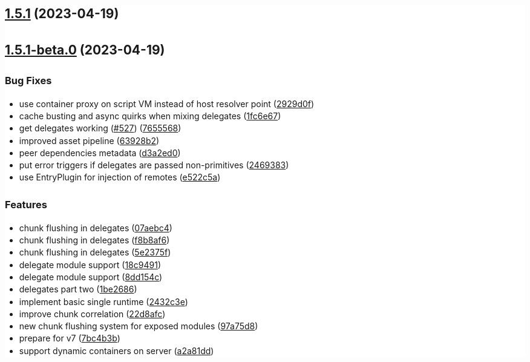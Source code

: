 

## [1.5.1](https://github.com/module-federation/nextjs-mf/compare/utils-1.5.1-beta.0...utils-1.5.1) (2023-04-19)



## [1.5.1-beta.0](https://github.com/module-federation/nextjs-mf/compare/utils-1.5.0...utils-1.5.1-beta.0) (2023-04-19)


### Bug Fixes

*  use container proxy on script VM instead of host resolver point ([2929d0f](https://github.com/module-federation/nextjs-mf/commit/2929d0f64d4b8edf268af5ca83f807a02b121861))
* cache busting and async quirks when mixing delegates ([1fc6e67](https://github.com/module-federation/nextjs-mf/commit/1fc6e67ee33a3efb53ff59d2b3ac333f1d42a158))
* get delegates working ([#527](https://github.com/module-federation/nextjs-mf/issues/527)) ([7655568](https://github.com/module-federation/nextjs-mf/commit/7655568fcef8dbfda40573deb5d3d029c101074c))
* improved asset pipeline ([63928b2](https://github.com/module-federation/nextjs-mf/commit/63928b28150c2c4e3adb9e14fb7aa54f5cf1578d))
* peer dependencies metadata ([d3a2ed0](https://github.com/module-federation/nextjs-mf/commit/d3a2ed0e378b59afdeb632d1e2e0290f05cbca19))
* put error triggers if delegates are passed non-primitives ([2469383](https://github.com/module-federation/nextjs-mf/commit/2469383de68a8b6ffb7375ad335a2039e563fd71))
* use EntryPlugin for injection of remotes ([e522c5a](https://github.com/module-federation/nextjs-mf/commit/e522c5ad2b7adcbd6c39f9c5fdb7a3e418277b7a))


### Features

* chunk flushing in delegates ([07aebc4](https://github.com/module-federation/nextjs-mf/commit/07aebc428166b3f19bb49071fa6745ed705413b8))
* chunk flushing in delegates ([f8b8af6](https://github.com/module-federation/nextjs-mf/commit/f8b8af6e9e748605dd55d19ae50b0d60b1b0a83f))
* chunk flushing in delegates ([5e2375f](https://github.com/module-federation/nextjs-mf/commit/5e2375f598437803105ac4bc2237f6b652554d00))
* delegate module support ([18c9491](https://github.com/module-federation/nextjs-mf/commit/18c94914e5429584e66be49d92781b781adddb38))
* delegate module support ([8dd154c](https://github.com/module-federation/nextjs-mf/commit/8dd154c261b34183b12250ce204904cd3e085658))
* delegates part two ([1be2686](https://github.com/module-federation/nextjs-mf/commit/1be2686624798a7df9f447b48279294985b3f592))
* implement basic single runtime ([2432c3e](https://github.com/module-federation/nextjs-mf/commit/2432c3ec553759ca24d17a46b696c1123a86ec5a))
* improve chunk correlation ([22d8afc](https://github.com/module-federation/nextjs-mf/commit/22d8afccff101044fcdeba390656950dbc6eafed))
* new chunk flushing system for exposed modules ([97a75d8](https://github.com/module-federation/nextjs-mf/commit/97a75d8702f2ddc5e12cff2ac4d24aca1df6f990))
* prepare for v7 ([7bc4b3b](https://github.com/module-federation/nextjs-mf/commit/7bc4b3bd44e0926a52d6a9cbe56f0c4d7bb700ae))
* support dynamic containers on server ([a2a81dd](https://github.com/module-federation/nextjs-mf/commit/a2a81dd4d54da55dfc132583d9e0d7c75771fb4c))
